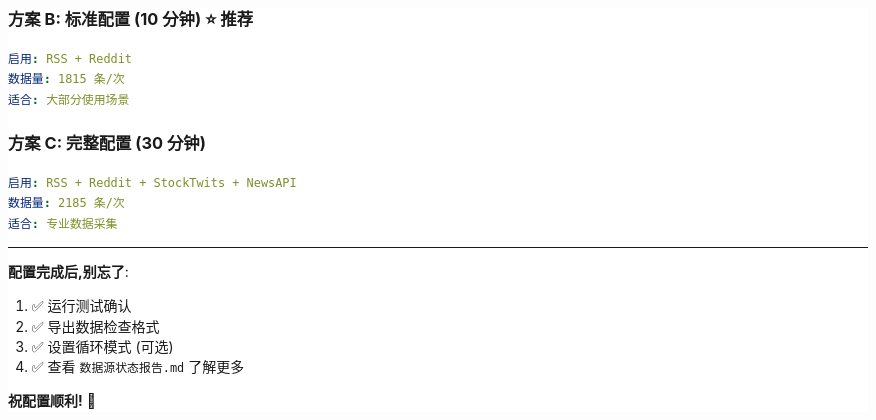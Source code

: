 ### 方案 B: 标准配置 (10 分钟) ⭐ 推荐

```yaml
启用: RSS + Reddit
数据量: 1815 条/次
适合: 大部分使用场景
```

### 方案 C: 完整配置 (30 分钟)

```yaml
启用: RSS + Reddit + StockTwits + NewsAPI
数据量: 2185 条/次
适合: 专业数据采集
```

---

**配置完成后,别忘了**:

1. ✅ 运行测试确认
2. ✅ 导出数据检查格式
3. ✅ 设置循环模式 (可选)
4. ✅ 查看 `数据源状态报告.md` 了解更多

**祝配置顺利!** 🎉
